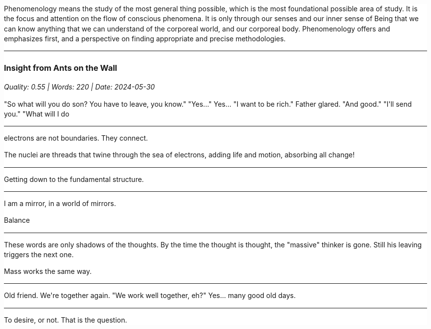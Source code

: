Phenomenology means the study of the most general thing possible, which is the most foundational possible area of study. It is the focus and attention on the flow of conscious phenomena. It is only through our senses and our inner sense of Being that we can know anything that we can understand of the corporeal world, and our corporeal body. Phenomenology offers and emphasizes first, and a perspective on finding appropriate and precise methodologies.

---

### Insight from Ants on the Wall
*Quality: 0.55 | Words: 220 | Date: 2024-05-30*

"So what will you do son? You have to leave, you know."
    "Yes..."
    Yes...
    "I want to be rich."
Father glared.
    "And good."
    "I'll send you."
    "What will I do

---

electrons are not boundaries.
They connect.

The nuclei are threads that twine through the sea of electrons, adding life and motion, absorbing all change!

---

Getting down to the fundamental structure.

---

I am a mirror, in a world of mirrors.

Balance

---

These words are only shadows of the thoughts.
    By the time the thought is thought, the "massive" thinker is gone.
    Still his leaving triggers the next one.

Mass works the same way.

---

Old friend.
We're together again.
    "We work well together, eh?"
    Yes... many good old days.

---

To desire, or not.
    That is the question.
